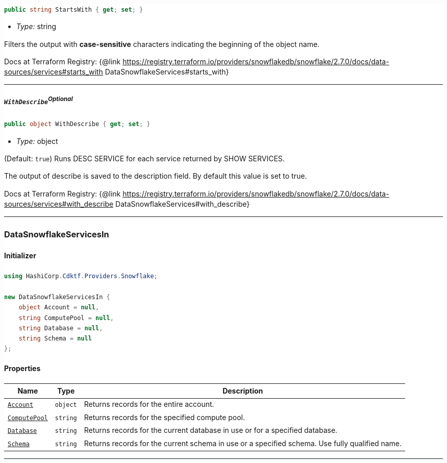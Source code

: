 ```csharp
public string StartsWith { get; set; }
```

- *Type:* string

Filters the output with **case-sensitive** characters indicating the beginning of the object name.

Docs at Terraform Registry: {@link https://registry.terraform.io/providers/snowflakedb/snowflake/2.7.0/docs/data-sources/services#starts_with DataSnowflakeServices#starts_with}

---

##### `WithDescribe`<sup>Optional</sup> <a name="WithDescribe" id="@cdktf/provider-snowflake.dataSnowflakeServices.DataSnowflakeServicesConfig.property.withDescribe"></a>

```csharp
public object WithDescribe { get; set; }
```

- *Type:* object

(Default: `true`) Runs DESC SERVICE for each service returned by SHOW SERVICES.

The output of describe is saved to the description field. By default this value is set to true.

Docs at Terraform Registry: {@link https://registry.terraform.io/providers/snowflakedb/snowflake/2.7.0/docs/data-sources/services#with_describe DataSnowflakeServices#with_describe}

---

### DataSnowflakeServicesIn <a name="DataSnowflakeServicesIn" id="@cdktf/provider-snowflake.dataSnowflakeServices.DataSnowflakeServicesIn"></a>

#### Initializer <a name="Initializer" id="@cdktf/provider-snowflake.dataSnowflakeServices.DataSnowflakeServicesIn.Initializer"></a>

```csharp
using HashiCorp.Cdktf.Providers.Snowflake;

new DataSnowflakeServicesIn {
    object Account = null,
    string ComputePool = null,
    string Database = null,
    string Schema = null
};
```

#### Properties <a name="Properties" id="Properties"></a>

| **Name** | **Type** | **Description** |
| --- | --- | --- |
| <code><a href="#@cdktf/provider-snowflake.dataSnowflakeServices.DataSnowflakeServicesIn.property.account">Account</a></code> | <code>object</code> | Returns records for the entire account. |
| <code><a href="#@cdktf/provider-snowflake.dataSnowflakeServices.DataSnowflakeServicesIn.property.computePool">ComputePool</a></code> | <code>string</code> | Returns records for the specified compute pool. |
| <code><a href="#@cdktf/provider-snowflake.dataSnowflakeServices.DataSnowflakeServicesIn.property.database">Database</a></code> | <code>string</code> | Returns records for the current database in use or for a specified database. |
| <code><a href="#@cdktf/provider-snowflake.dataSnowflakeServices.DataSnowflakeServicesIn.property.schema">Schema</a></code> | <code>string</code> | Returns records for the current schema in use or a specified schema. Use fully qualified name. |

---